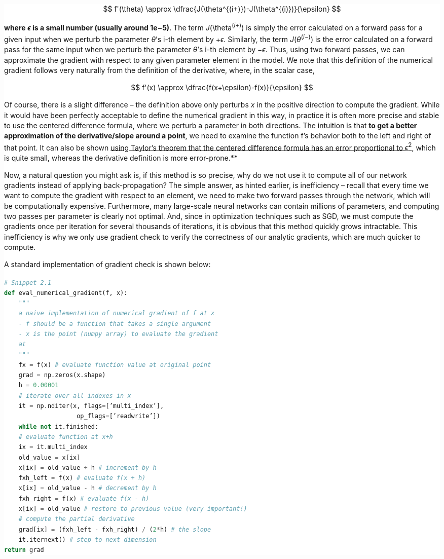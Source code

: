 $$
    f'(\theta) \approx \dfrac{J(\theta^{(i+)})-J(\theta^{(i)})}{\epsilon}
$$

**where $\epsilon$ is a small number (usually around 1e−5)**. The term $J($\theta$^{(i+)})$ is simply the error calculated on a forward pass for a given input when we perturb the parameter $\theta$’s i-th element by +$\epsilon$. Similarly, the term $J(\theta^{(i−)})$ is the error calculated on a forward pass for the same input when we perturb the parameter $\theta$’s i-th element by −$\epsilon$. Thus, using two forward passes, we can approximate the gradient with respect to any given parameter element in the model. We note that this definition of the numerical gradient follows very naturally from the definition of the derivative, where, in the scalar case,

$$
    f'(x) \approx \dfrac{f(x+\epsilon)-f(x)}{\epsilon}
$$

Of course, there is a slight difference – the definition above only perturbs $x$ in the positive direction to compute the gradient. While it would have been perfectly acceptable to define the numerical gradient in this way, in practice it is often more precise and stable to use the centered difference formula, where we perturb a parameter in both directions. The intuition is that **to get a better approximation of the derivative/slope around a point**, we need to examine the function f’s behavior both to the left and right of that point. It can also be shown [using Taylor’s theorem that the centered difference formula has an error proportional to $\epsilon^2$](https://math.stackexchange.com/questions/2268897/taylors-theorem-expansions-to-equate-centered-difference-formula-with-oh2), which is quite small, whereas the derivative definition is more error-prone.**


Now, a natural question you might ask is, if this method is so precise, why do we not use it to compute all of our network gradients instead of applying back-propagation? The simple answer, as hinted earlier, is inefficiency – recall that every time we want to compute the gradient with respect to an element, we need to make two forward passes through the network, which will be computationally expensive. Furthermore, many large-scale neural networks can contain millions of parameters, and computing two passes per parameter is clearly not optimal. And, since in optimization techniques such as SGD, we must compute the gradients once per iteration for several thousands of iterations, it is obvious that this method quickly grows intractable. This inefficiency is why we only use gradient check to verify the correctness of our analytic gradients, which are much quicker to compute. 

A standard implementation of gradient check is shown below:

```python
# Snippet 2.1
def eval_numerical_gradient(f, x):
    """
    a naive implementation of numerical gradient of f at x
    - f should be a function that takes a single argument
    - x is the point (numpy array) to evaluate the gradient
    at
    """
    fx = f(x) # evaluate function value at original point
    grad = np.zeros(x.shape)
    h = 0.00001
    # iterate over all indexes in x
    it = np.nditer(x, flags=[’multi_index’],
                    op_flags=[’readwrite’])
    while not it.finished:
    # evaluate function at x+h
    ix = it.multi_index
    old_value = x[ix]
    x[ix] = old_value + h # increment by h
    fxh_left = f(x) # evaluate f(x + h)
    x[ix] = old_value - h # decrement by h
    fxh_right = f(x) # evaluate f(x - h)
    x[ix] = old_value # restore to previous value (very important!)
    # compute the partial derivative
    grad[ix] = (fxh_left - fxh_right) / (2*h) # the slope
    it.iternext() # step to next dimension
return grad
```